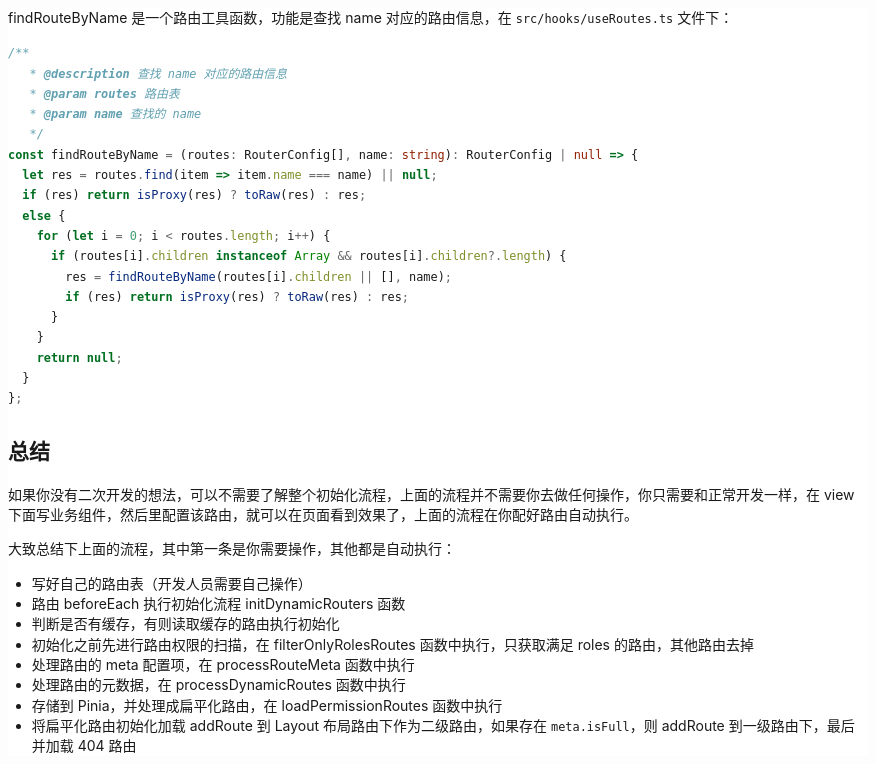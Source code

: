 findRouteByName 是一个路由工具函数，功能是查找 name 对应的路由信息，在 `src/hooks/useRoutes.ts` 文件下：

```typescript
/**
   * @description 查找 name 对应的路由信息
   * @param routes 路由表
   * @param name 查找的 name
   */
const findRouteByName = (routes: RouterConfig[], name: string): RouterConfig | null => {
  let res = routes.find(item => item.name === name) || null;
  if (res) return isProxy(res) ? toRaw(res) : res;
  else {
    for (let i = 0; i < routes.length; i++) {
      if (routes[i].children instanceof Array && routes[i].children?.length) {
        res = findRouteByName(routes[i].children || [], name);
        if (res) return isProxy(res) ? toRaw(res) : res;
      }
    }
    return null;
  }
};
```

## 总结

如果你没有二次开发的想法，可以不需要了解整个初始化流程，上面的流程并不需要你去做任何操作，你只需要和正常开发一样，在 view 下面写业务组件，然后里配置该路由，就可以在页面看到效果了，上面的流程在你配好路由自动执行。

大致总结下上面的流程，其中第一条是你需要操作，其他都是自动执行：

- 写好自己的路由表（开发人员需要自己操作）
- 路由 beforeEach 执行初始化流程 initDynamicRouters 函数
- 判断是否有缓存，有则读取缓存的路由执行初始化
- 初始化之前先进行路由权限的扫描，在 filterOnlyRolesRoutes 函数中执行，只获取满足 roles 的路由，其他路由去掉
- 处理路由的 meta 配置项，在 processRouteMeta 函数中执行
- 处理路由的元数据，在 processDynamicRoutes 函数中执行
- 存储到 Pinia，并处理成扁平化路由，在 loadPermissionRoutes 函数中执行
- 将扁平化路由初始化加载 addRoute 到 Layout 布局路由下作为二级路由，如果存在 `meta.isFull`，则 addRoute 到一级路由下，最后并加载 404 路由

